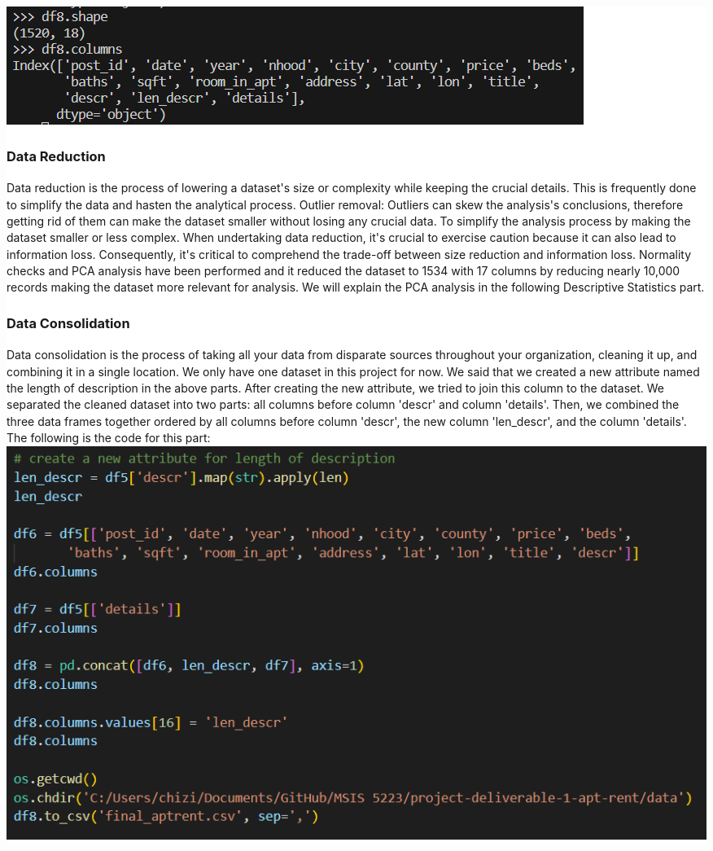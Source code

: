 ![image](assets/data_preparation/create_len_descr.png)

### Data Reduction
Data reduction is the process of lowering a dataset's size or complexity while keeping the crucial details. This is frequently done to simplify the data and hasten the analytical process. Outlier removal: Outliers can skew the analysis's conclusions, therefore getting rid of them can make the dataset smaller without losing any crucial data. To simplify the analysis process by making the dataset smaller or less complex. When undertaking data reduction, it's crucial to exercise caution because it can also lead to information loss. Consequently, it's critical to comprehend the trade-off between size reduction and information loss. Normality checks and PCA analysis have been performed and it reduced the dataset to 1534 with 17 columns by reducing nearly 10,000 records making the dataset more relevant for analysis. We will explain the PCA analysis in the following Descriptive Statistics part.

### Data Consolidation
Data consolidation is the process of taking all your data from disparate sources throughout your organization, cleaning it up, and combining it in a single location. We only have one dataset in this project for now. We said that we created a new attribute named the length of description in the above parts. After creating the new attribute, we tried to join this column to the dataset. We separated the cleaned dataset into two parts: all columns before column 'descr' and column 'details'. Then, we combined the three data frames together ordered by all columns before column 'descr', the new column 'len_descr', and the column 'details'. The following is the code for this part:
![image](assets/data_consolidation.png)
